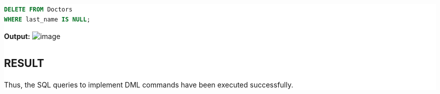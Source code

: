 
```sql
DELETE FROM Doctors
WHERE last_name IS NULL;
```

**Output:**
<img width="1243" height="794" alt="image" src="https://github.com/user-attachments/assets/d01493ab-edb4-4085-8642-b53384428991" />


## RESULT
Thus, the SQL queries to implement DML commands have been executed successfully.
